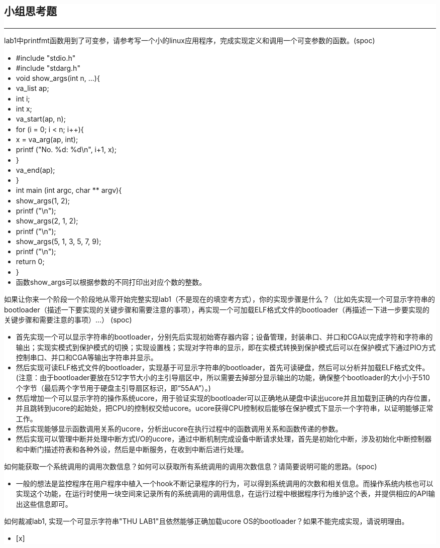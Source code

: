 
## 小组思考题

---

lab1中printfmt函数用到了可变参，请参考写一个小的linux应用程序，完成实现定义和调用一个可变参数的函数。(spoc)
- #include "stdio.h"
- #include "stdarg.h"
- void show_args(int n, ...){
- va_list ap;
- int i;
- int x;
- va_start(ap, n);
- for (i = 0; i < n; i++){
- x = va_arg(ap, int);
- printf ("No. %d: %d\n", i+1, x);
- }
- va_end(ap);
- }
- int main (int argc, char ** argv){
- show_args(1, 2);
- printf ("\n");
- show_args(2, 1, 2);
- printf ("\n");
- show_args(5, 1, 3, 5, 7, 9);
- printf ("\n");
- return 0;
- }
- 函数show_args可以根据参数的不同打印出对应个数的整数。



如果让你来一个阶段一个阶段地从零开始完整实现lab1（不是现在的填空考方式），你的实现步骤是什么？（比如先实现一个可显示字符串的bootloader（描述一下要实现的关键步骤和需要注意的事项），再实现一个可加载ELF格式文件的bootloader（再描述一下进一步要实现的关键步骤和需要注意的事项）...） (spoc)
- 首先实现一个可以显示字符串的bootloader，分别先后实现初始寄存器内容；设备管理，封装串口、并口和CGA以完成字符和字符串的输出；实现实模式到保护模式的切换；实现设置栈；实现对字符串的显示，即在实模式转换到保护模式后可以在保护模式下通过PIO方式控制串口、并口和CGA等输出字符串并显示。
- 然后实现可读ELF格式文件的bootloader，实现基于可显示字符串的bootloader，首先可读硬盘，然后可以分析并加载ELF格式文件。(注意：由于bootloader要放在512字节大小的主引导扇区中，所以需要去掉部分显示输出的功能，确保整个bootloader的大小小于510
个字节（最后两个字节用于硬盘主引导扇区标识，即“55AA”）。)
- 然后增加一个可以显示字符的操作系统ucore，用于验证实现的bootloader可以正确地从硬盘中读出ucore并且加载到正确的内存位置，并且跳转到ucore的起始处，把CPU的控制权交给ucore。ucore获得CPU控制权后能够在保护模式下显示一个字符串，以证明能够正常工作。
- 然后实现能够显示函数调用关系的ucore，分析出ucore在执行过程中的函数调用关系和函数传递的参数。
- 然后实现可以管理中断并处理中断方式I/O的ucore，通过中断机制完成设备中断请求处理，首先是初始化中断，涉及初始化中断控制器和中断门描述符表和各种外设，然后是中断服务，在收到中断后进行处理。

> 


如何能获取一个系统调用的调用次数信息？如何可以获取所有系统调用的调用次数信息？请简要说明可能的思路。(spoc)
- 一般的想法是监控程序在用户程序中植入一个hook不断记录程序的行为，可以得到系统调用的次数和相关信息。而操作系统内核也可以实现这个功能，在运行时使用一块空间来记录所有的系统调用的调用信息，在运行过程中根据程序行为维护这个表，并提供相应的API输出这些信息即可。

> 

如何裁减lab1, 实现一个可显示字符串"THU LAB1"且依然能够正确加载ucore OS的bootloader？如果不能完成实现，请说明理由。
- [x]  
